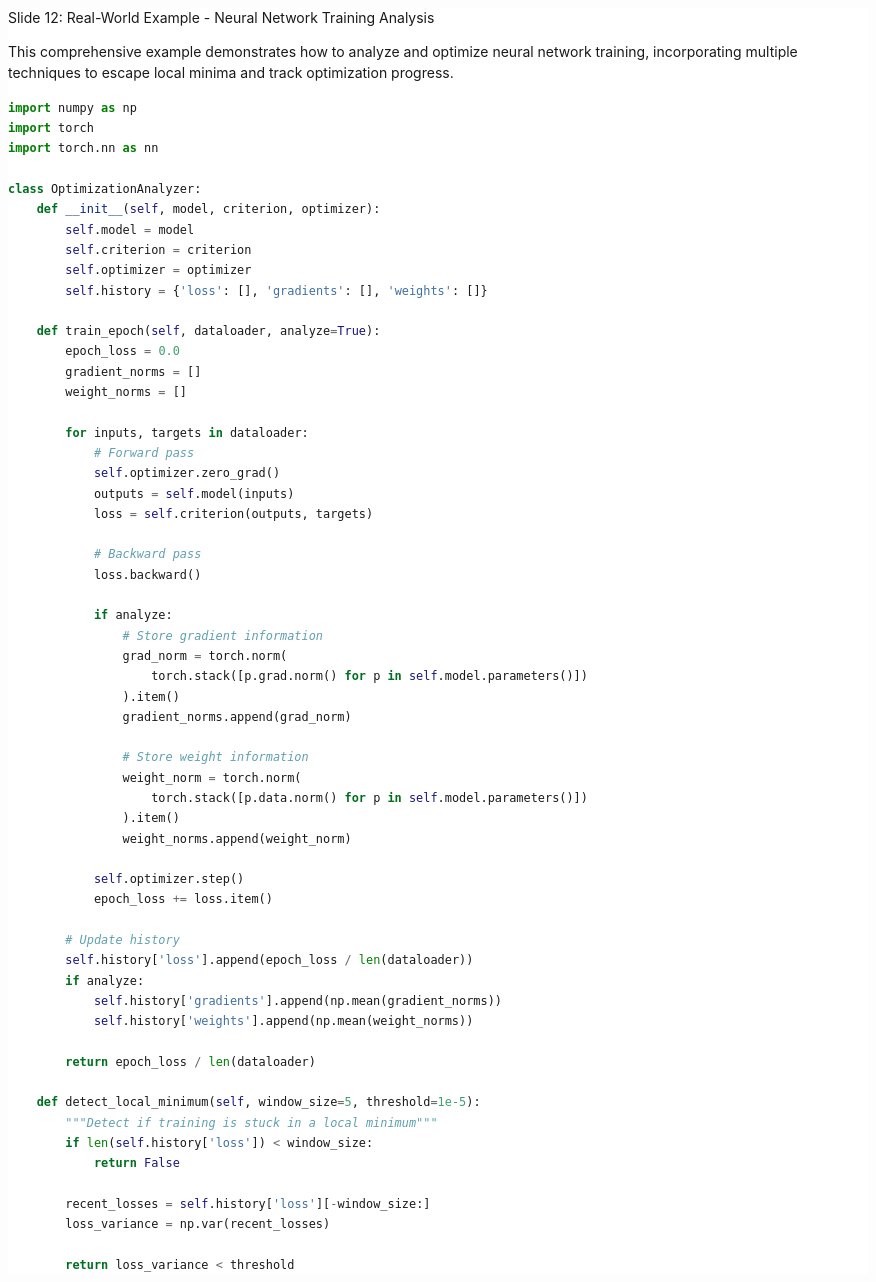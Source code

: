 
Slide 12: Real-World Example - Neural Network Training Analysis

This comprehensive example demonstrates how to analyze and optimize neural network training, incorporating multiple techniques to escape local minima and track optimization progress.

```python
import numpy as np
import torch
import torch.nn as nn

class OptimizationAnalyzer:
    def __init__(self, model, criterion, optimizer):
        self.model = model
        self.criterion = criterion
        self.optimizer = optimizer
        self.history = {'loss': [], 'gradients': [], 'weights': []}
        
    def train_epoch(self, dataloader, analyze=True):
        epoch_loss = 0.0
        gradient_norms = []
        weight_norms = []
        
        for inputs, targets in dataloader:
            # Forward pass
            self.optimizer.zero_grad()
            outputs = self.model(inputs)
            loss = self.criterion(outputs, targets)
            
            # Backward pass
            loss.backward()
            
            if analyze:
                # Store gradient information
                grad_norm = torch.norm(
                    torch.stack([p.grad.norm() for p in self.model.parameters()])
                ).item()
                gradient_norms.append(grad_norm)
                
                # Store weight information
                weight_norm = torch.norm(
                    torch.stack([p.data.norm() for p in self.model.parameters()])
                ).item()
                weight_norms.append(weight_norm)
            
            self.optimizer.step()
            epoch_loss += loss.item()
        
        # Update history
        self.history['loss'].append(epoch_loss / len(dataloader))
        if analyze:
            self.history['gradients'].append(np.mean(gradient_norms))
            self.history['weights'].append(np.mean(weight_norms))
        
        return epoch_loss / len(dataloader)
    
    def detect_local_minimum(self, window_size=5, threshold=1e-5):
        """Detect if training is stuck in a local minimum"""
        if len(self.history['loss']) < window_size:
            return False
            
        recent_losses = self.history['loss'][-window_size:]
        loss_variance = np.var(recent_losses)
        
        return loss_variance < threshold
```